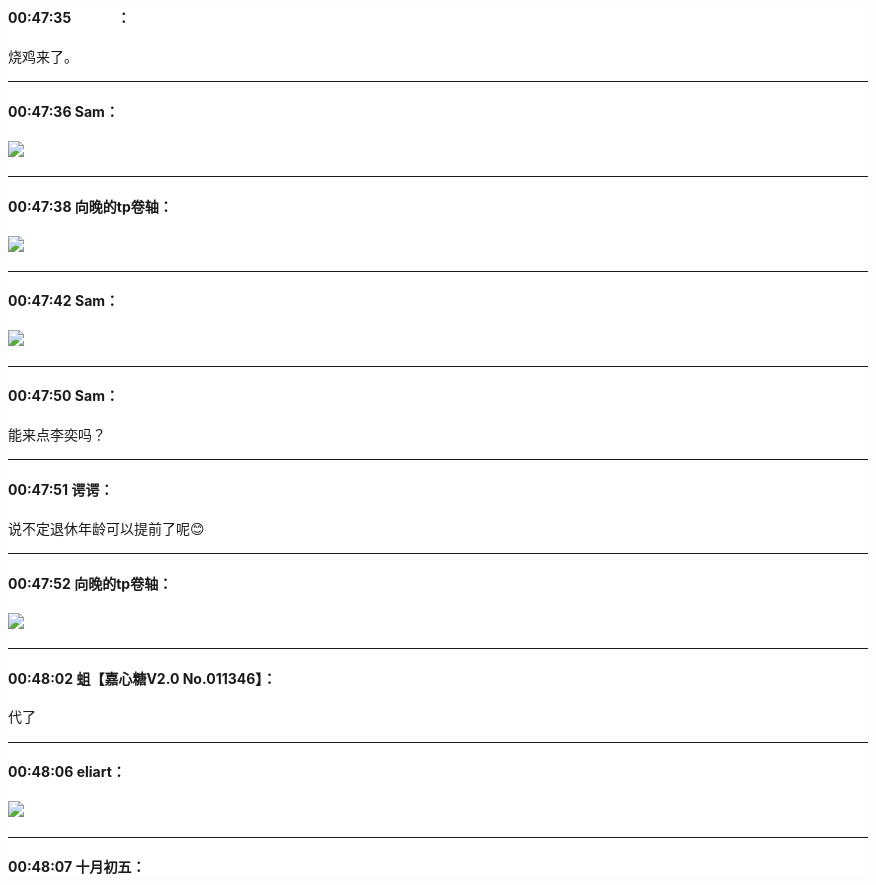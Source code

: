 #### 00:47:35  　　　：

烧鸡来了。

*****

#### 00:47:36  Sam：

![](http://gchat.qpic.cn/gchatpic_new/943861639/566651707-2589885752-B95B9AC72DA120369041DE016F586ABD/0?term=2")

*****

#### 00:47:38  向晚的tp卷轴：

![](http://gchat.qpic.cn/gchatpic_new/2318442596/566651707-2572946999-A19ACC1EBCF2F043F77EF1AEE7C500EA/0?term=2")

*****

#### 00:47:42  Sam：

![](http://gchat.qpic.cn/gchatpic_new/943861639/566651707-3198720896-8B1492E921A9B133BD126405BE07A862/0?term=2")

*****

#### 00:47:50  Sam：

能来点李奕吗？

*****

#### 00:47:51  谔谔：

说不定退休年龄可以提前了呢😊

*****

#### 00:47:52  向晚的tp卷轴：

![](http://gchat.qpic.cn/gchatpic_new/2318442596/566651707-2547915551-D512A57B385B293D1304BA2380F5A5C6/0?term=2")

*****

#### 00:48:02  蛆【嘉心糖V2.0 No.011346】：

代了

*****

#### 00:48:06  eliart：

![](http://gchat.qpic.cn/gchatpic_new/648903013/566651707-2899538846-8FBB6CAAF6D61E43B44A46167AA318B5/0?term=2")

*****

#### 00:48:07  十月初五：
